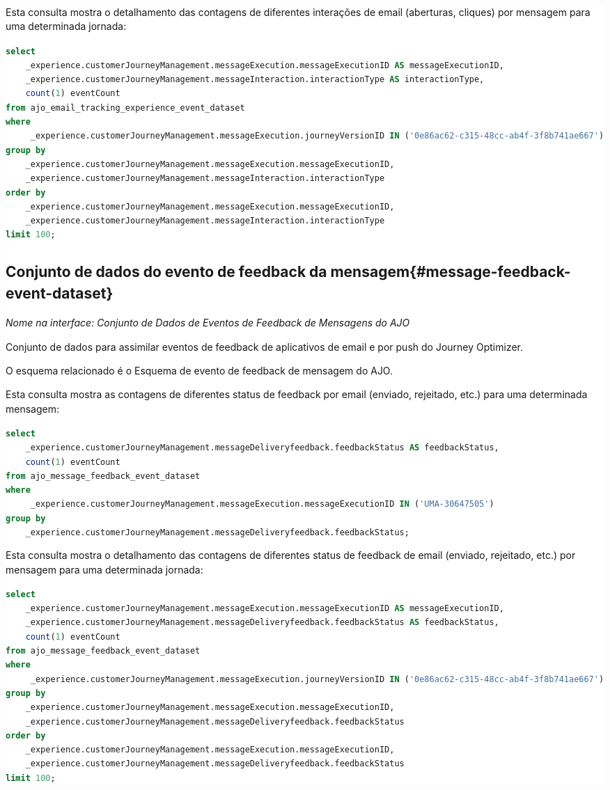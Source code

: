 Esta consulta mostra o detalhamento das contagens de diferentes interações de email (aberturas, cliques) por mensagem para uma determinada jornada:

```sql
select
    _experience.customerJourneyManagement.messageExecution.messageExecutionID AS messageExecutionID,
    _experience.customerJourneyManagement.messageInteraction.interactionType AS interactionType,
    count(1) eventCount
from ajo_email_tracking_experience_event_dataset
where
     _experience.customerJourneyManagement.messageExecution.journeyVersionID IN ('0e86ac62-c315-48cc-ab4f-3f8b741ae667')
group by
    _experience.customerJourneyManagement.messageExecution.messageExecutionID,
    _experience.customerJourneyManagement.messageInteraction.interactionType
order by
    _experience.customerJourneyManagement.messageExecution.messageExecutionID,
    _experience.customerJourneyManagement.messageInteraction.interactionType
limit 100;
```

## Conjunto de dados do evento de feedback da mensagem{#message-feedback-event-dataset}

_Nome na interface: Conjunto de Dados de Eventos de Feedback de Mensagens do AJO_

Conjunto de dados para assimilar eventos de feedback de aplicativos de email e por push do Journey Optimizer.

O esquema relacionado é o Esquema de evento de feedback de mensagem do AJO.

Esta consulta mostra as contagens de diferentes status de feedback por email (enviado, rejeitado, etc.) para uma determinada mensagem:

```sql
select
    _experience.customerJourneyManagement.messageDeliveryfeedback.feedbackStatus AS feedbackStatus,
    count(1) eventCount
from ajo_message_feedback_event_dataset
where
     _experience.customerJourneyManagement.messageExecution.messageExecutionID IN ('UMA-30647505')
group by
    _experience.customerJourneyManagement.messageDeliveryfeedback.feedbackStatus;
```

Esta consulta mostra o detalhamento das contagens de diferentes status de feedback de email (enviado, rejeitado, etc.) por mensagem para uma determinada jornada:

```sql
select
    _experience.customerJourneyManagement.messageExecution.messageExecutionID AS messageExecutionID,
    _experience.customerJourneyManagement.messageDeliveryfeedback.feedbackStatus AS feedbackStatus,
    count(1) eventCount
from ajo_message_feedback_event_dataset
where
     _experience.customerJourneyManagement.messageExecution.journeyVersionID IN ('0e86ac62-c315-48cc-ab4f-3f8b741ae667')
group by
    _experience.customerJourneyManagement.messageExecution.messageExecutionID,
    _experience.customerJourneyManagement.messageDeliveryfeedback.feedbackStatus
order by
    _experience.customerJourneyManagement.messageExecution.messageExecutionID,
    _experience.customerJourneyManagement.messageDeliveryfeedback.feedbackStatus
limit 100;
```
